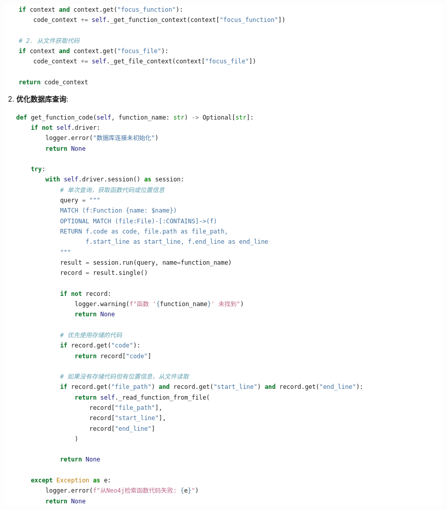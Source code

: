    ```python
       if context and context.get("focus_function"):
           code_context += self._get_function_context(context["focus_function"])
       
       # 2. 从文件获取代码
       if context and context.get("focus_file"):
           code_context += self._get_file_context(context["focus_file"])
       
       return code_context
   ```

2. **优化数据库查询**:
   ```python
   def get_function_code(self, function_name: str) -> Optional[str]:
       if not self.driver:
           logger.error("数据库连接未初始化")
           return None
       
       try:
           with self.driver.session() as session:
               # 单次查询，获取函数代码或位置信息
               query = """
               MATCH (f:Function {name: $name})
               OPTIONAL MATCH (file:File)-[:CONTAINS]->(f)
               RETURN f.code as code, file.path as file_path, 
                      f.start_line as start_line, f.end_line as end_line
               """
               result = session.run(query, name=function_name)
               record = result.single()
               
               if not record:
                   logger.warning(f"函数 '{function_name}' 未找到")
                   return None
               
               # 优先使用存储的代码
               if record.get("code"):
                   return record["code"]
               
               # 如果没有存储代码但有位置信息，从文件读取
               if record.get("file_path") and record.get("start_line") and record.get("end_line"):
                   return self._read_function_from_file(
                       record["file_path"], 
                       record["start_line"], 
                       record["end_line"]
                   )
               
               return None
                   
       except Exception as e:
           logger.error(f"从Neo4j检索函数代码失败: {e}")
           return None
   ```
